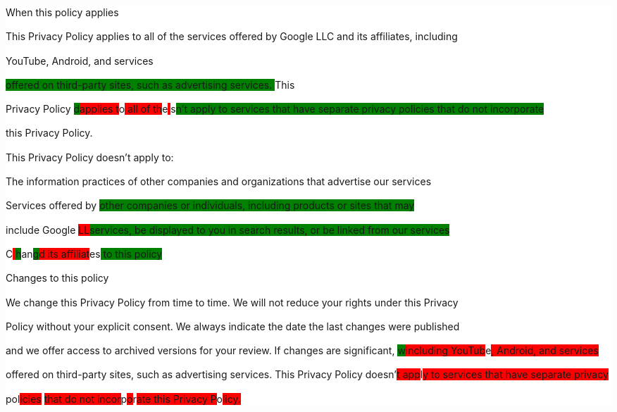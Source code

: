 
</span>When this policy applies


This Privacy Policy applies to all of the services offered by Google LLC and its affiliates, including<span style="background-color: red;"> </span><span style="background-color: green;">


</span>YouTube, Android, and services<span style="background-color: red;">



</span><span style="background-color: green;"> offered on third-party sites, such as advertising services. </span>This<span style="background-color: red;"> </span><span style="background-color: green;">


</span>Privacy Policy <span style="background-color: green;">d</span><span style="background-color: red;">applies t</span>o<span style="background-color: red;"> all of th</span>e<span style="background-color: red;"> </span>s<span style="background-color: green;">n’t apply to services that have separate privacy policies that do not incorporate


this Privacy Policy.


This Privacy Policy doesn’t apply to:


The information practices of other companies and organizations that advertise our services


S</span>ervices offered by <span style="background-color: green;">other companies or individuals, including products or sites that may


include </span>Google <span style="background-color: red;">LL</span><span style="background-color: green;">services, be displayed to you in search results, or be linked from our services


</span>C<span style="background-color: red;"> </span><span style="background-color: green;">h</span>an<span style="background-color: green;">g</span><span style="background-color: red;">d its affiliat</span>es<span style="background-color: green;"> to this policy


Changes to this policy


We change this Privacy Policy from time to time. We will not reduce your rights under this Privacy


Policy without your explicit consent. We always indicate the date the last changes were published


and we offer access to archived versions for your review. If changes are significant</span>, <span style="background-color: green;">w</span><span style="background-color: red;">including YouTub</span>e<span style="background-color: red;">, Android, and services


offered on third-party sites, such as advertising services. This Privacy Policy doesn</span>’<span style="background-color: red;">t app</span>l<span style="background-color: red;">y to services that have separate privacy


po</span>l<span style="background-color: red;">icies</span> <span style="background-color: red;">that do not incor</span>p<span style="background-color: red;">o</span>r<span style="background-color: red;">ate this Privacy P</span>o<span style="background-color: red;">licy.
